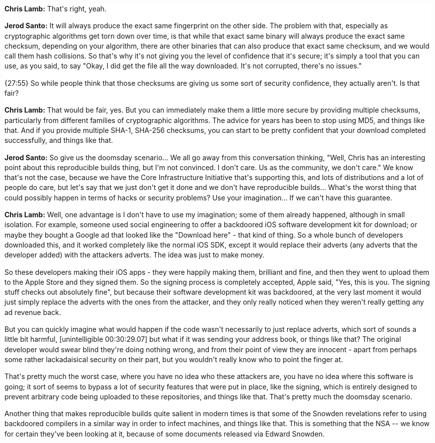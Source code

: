 **Chris Lamb:** That's right, yeah.

**Jerod Santo:** It will always produce the exact same fingerprint on the other side. The problem with that, especially as cryptographic algorithms get torn down over time, is that while that exact same binary will always produce the exact same checksum, depending on your algorithm, there are other binaries that can also produce that exact same checksum, and we would call them hash collisions. So that's why it's not giving you the level of confidence that it's secure; it's simply a tool that you can use, as you said, to say "Okay, I did get the file all the way downloaded. It's not corrupted, there's no issues."

\{27:55\} So while people think that those checksums are giving us some sort of security confidence, they actually aren't. Is that fair?

**Chris Lamb:** That would be fair, yes. But you can immediately make them a little more secure by providing multiple checksums, particularly from different families of cryptographic algorithms. The advice for years has been to stop using MD5, and things like that. And if you provide multiple SHA-1, SHA-256 checksums, you can start to be pretty confident that your download completed successfully, and things like that.

**Jerod Santo:** So give us the doomsday scenario... We all go away from this conversation thinking, "Well, Chris has an interesting point about this reproducible builds thing, but I'm not convinced. I don't care. Us as the community, we don't care." We know that's not the case, because we have the Core Infrastructure Initiative that's supporting this, and lots of distributions and a lot of people do care, but let's say that we just don't get it done and we don't have reproducible builds... What's the worst thing that could possibly happen in terms of hacks or security problems? Use your imagination... If we can't have this guarantee.

**Chris Lamb:** Well, one advantage is I don't have to use my imagination; some of them already happened, although in small isolation. For example, someone used social engineering to offer a backdoored iOS software development kit for download; or maybe they bought a Google ad that looked like the "Download here" - that kind of thing. So a whole bunch of developers downloaded this, and it worked completely like the normal iOS SDK, except it would replace their adverts (any adverts that the developer added) with the attackers adverts. The idea was just to make money.

So these developers making their iOS apps - they were happily making them, brilliant and fine, and then they went to upload them to the Apple Store and they signed them. So the signing process is completely accepted, Apple said, "Yes, this is you. The signing stuff checks out absolutely fine", but because their software development kit was backdoored, at the very last moment it would just simply replace the adverts with the ones from the attacker, and they only really noticed when they weren't really getting any ad revenue back.

But you can quickly imagine what would happen if the code wasn't necessarily to just replace adverts, which sort of sounds a little bit harmful, \[unintelligible 00:30:29.07\] but what if it was sending your address book, or things like that? The original developer would swear blind they're doing nothing wrong, and from their point of view they are innocent - apart from perhaps some rather lackadaisical security on their part, but you wouldn't really know who to point the finger at.

That's pretty much the worst case, where you have no idea who these attackers are, you have no idea where this software is going; it sort of seems to bypass a lot of security features that were put in place, like the signing, which is entirely designed to prevent arbitrary code being uploaded to these repositories, and things like that. That's pretty much the doomsday scenario.

Another thing that makes reproducible builds quite salient in modern times is that some of the Snowden revelations refer to using backdoored compilers in a similar way in order to infect machines, and things like that. This is something that the NSA -- we know for certain they've been looking at it, because of some documents released via Edward Snowden.
